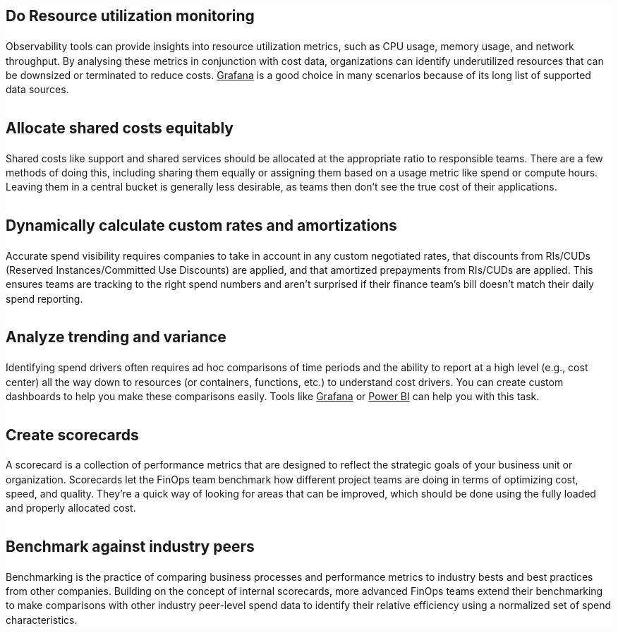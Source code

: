 ## Do Resource utilization monitoring

Observability tools can provide insights into resource utilization metrics, such as CPU usage, memory usage, and network throughput.
By analysing these metrics in conjunction with cost data, organizations can identify underutilized resources that can be downsized or terminated to reduce costs.
[Grafana](https://grafana.com/) is a good choice in many scenarios because of its long list of supported data sources.

## Allocate shared costs equitably

Shared costs like support and shared services should be allocated at the appropriate ratio to responsible teams.
There are a few methods of doing this, including sharing them equally or assigning them based on a usage metric like spend or compute hours.
Leaving them in a central bucket is generally less desirable, as teams then don’t see the true cost of their applications.

## Dynamically calculate custom rates and amortizations

Accurate spend visibility requires companies to take in account in any custom negotiated rates, that discounts from RIs/CUDs (Reserved Instances/Committed Use Discounts) are applied, and that amortized prepayments from RIs/CUDs are applied.
This ensures teams are tracking to the right spend numbers and aren’t surprised if their finance team’s bill doesn’t match their daily spend reporting.

## Analyze trending and variance

Identifying spend drivers often requires ad hoc comparisons of time periods and the ability to report at a high level (e.g., cost center) all the way down to resources (or containers, functions, etc.) to understand cost drivers.
You can create custom dashboards to help you make these comparisons easily.
Tools like [Grafana](https://grafana.com/) or [Power BI](https://www.microsoft.com/power-platform/products/power-bi) can help you with this task.

## Create scorecards

A scorecard is a collection of performance metrics that are designed to reflect the strategic goals of your business unit or organization.
Scorecards let the FinOps team benchmark how different project teams are doing in terms of optimizing cost, speed, and quality.
They’re a quick way of looking for areas that can be improved, which should be done using the fully loaded and properly allocated cost.

## Benchmark against industry peers

Benchmarking is the practice of comparing business processes and performance metrics to industry bests and best practices from other companies.
Building on the concept of internal scorecards, more advanced FinOps teams extend their benchmarking to make comparisons with other industry peer-level spend data to identify their relative efficiency using a normalized set of spend characteristics.
